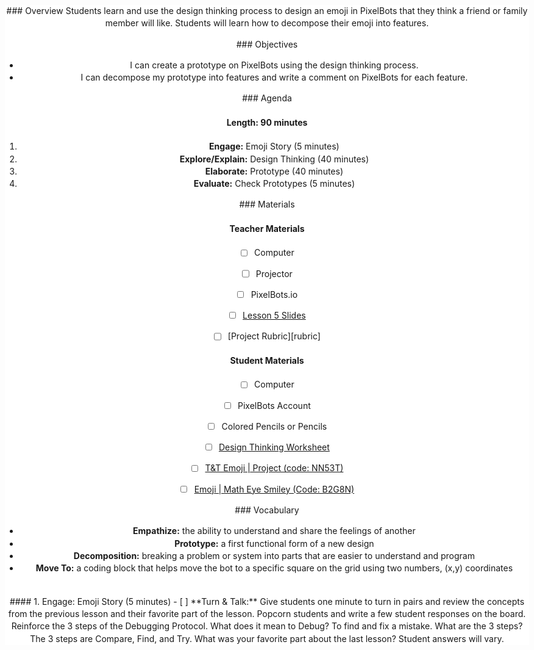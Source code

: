 <header title='PixelBots Emoji' subtitle='Lesson 05: Designing Emojis'/>

<notable>

<iconp src='/icons/activity.png'>### Overview</iconp>
Students learn and use the design thinking process to design an emoji in PixelBots that they think a friend or family member will like. Students will learn how to decompose their emoji into features.

<iconp src='/icons/objectives.png'>### Objectives</iconp>
- I can create a prototype on PixelBots using the design thinking process.
- I can decompose my prototype into features and write a comment on PixelBots for each feature.


<iconp src='/icons/agenda.png'>### Agenda</iconp>

#### Length: 90 minutes

1. **Engage:** Emoji Story (5 minutes)
1. **Explore/Explain:** Design Thinking (40 minutes)
1. **Elaborate:** Prototype (40 minutes)
1. **Evaluate:** Check Prototypes (5 minutes)

<note>

<iconp src='/icons/materials.png'>### Materials</iconp>

#### Teacher Materials
- [ ] Computer
- [ ] Projector
- [ ] PixelBots.io
- [ ] [Lesson 5 Slides][slides]
- [ ] [Project Rubric][rubric]



#### Student Materials
- [ ] Computer
- [ ] PixelBots Account
- [ ] Colored Pencils or Pencils
- [ ] [Design Thinking Worksheet][worksheet]
- [ ] [T&T Emoji | Project (code: NN53T)][project]
- [ ] [Emoji | Math Eye Smiley (Code: B2G8N)][example]


<iconp src='/icons/vocab.png'>### Vocabulary</iconp>
- **Empathize:** the ability to understand and share the feelings of another
- **Prototype:** a first functional form of a new design
- **Decomposition:** breaking a problem or system into parts that are easier to understand and program
- **Move To:** a coding block that helps move the bot to a specific square on the grid using two numbers, (x,y) coordinates

</note>
<pagebreak/>
<br/>
#### 1. Engage: Emoji Story (5 minutes)
- [ ] **Turn & Talk:** Give students one minute to turn in pairs and review the concepts from the previous lesson and their favorite part of the lesson. Popcorn students and write a few student responses on the board. Reinforce the 3 steps of the Debugging Protocol.
  <iconp type='question'>What does it mean to Debug? </iconp>
  <iconp type='answer'>To find and fix a mistake.</iconp>
  <iconp type='question'>What are the 3 steps? </iconp>
  <iconp type='answer'>The 3 steps are Compare, Find, and Try.</iconp>
  <iconp type='question'>What was your favorite part about the last lesson?</iconp>
  <iconp type='answer'>Student answers will vary.</iconp>


[slides]: https://docs.google.com/presentation/d/1IbWb2p3cHMhGWwgKFY-jVaAKh99TaJQhSXSLbubik2A/edit?usp=sharing
[worksheet]: https://docs.google.com/document/d/1M8PUzOcR0zXQguK3wxgIDGn0EQ7yjjX7fb2Ed4ZNa6k/edit?usp=sharing
[playlist]: http://www.pixelbots.io/GZ94P
[project]: http://www.pixelbots.io/NN53T
[example]: http://www.pixelbots.io/B2G8N